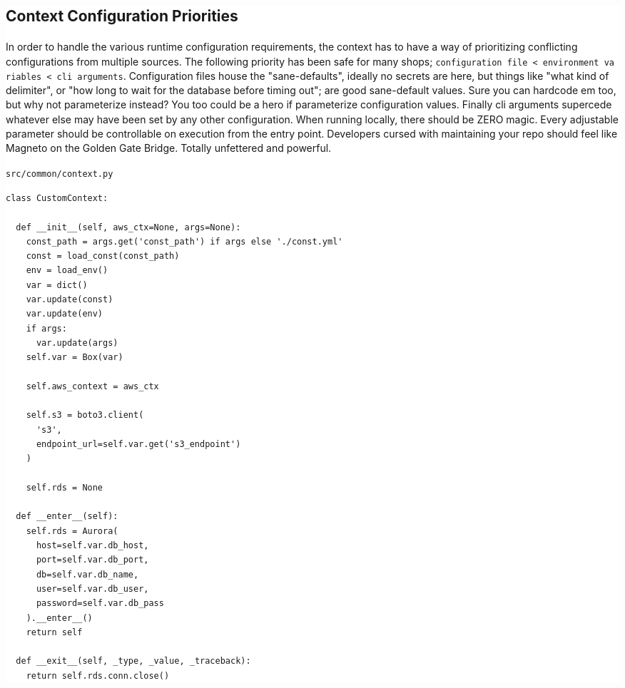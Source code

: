 
## Context Configuration Priorities
In order to handle the various runtime configuration requirements, 
the context has to have a way of prioritizing conflicting configurations from multiple sources.
The following priority has been safe for many shops; `configuration file < environment variables < cli arguments`.
Configuration files house the "sane-defaults", ideally no secrets are here, 
but things like "what kind of delimiter", 
or "how long to wait for the database before timing out"; are good sane-default values. 
Sure you can hardcode em too, but why not parameterize instead? 
You too could be a hero if parameterize configuration values. 
Finally cli arguments supercede whatever else may have been set by any other configuration. 
When running locally, there should be ZERO magic. 
Every adjustable parameter should be controllable on execution from the entry point. 
Developers cursed with maintaining your repo should feel like Magneto on the Golden Gate Bridge. 
Totally unfettered and powerful.

`src/common/context.py`
```
class CustomContext:

  def __init__(self, aws_ctx=None, args=None):
    const_path = args.get('const_path') if args else './const.yml'
    const = load_const(const_path)
    env = load_env()
    var = dict()
    var.update(const)
    var.update(env)
    if args:
      var.update(args)
    self.var = Box(var)

    self.aws_context = aws_ctx

    self.s3 = boto3.client(
      's3',
      endpoint_url=self.var.get('s3_endpoint')
    )

    self.rds = None

  def __enter__(self):
    self.rds = Aurora(
      host=self.var.db_host,
      port=self.var.db_port,
      db=self.var.db_name,
      user=self.var.db_user,
      password=self.var.db_pass
    ).__enter__()
    return self

  def __exit__(self, _type, _value, _traceback):
    return self.rds.conn.close()
```

